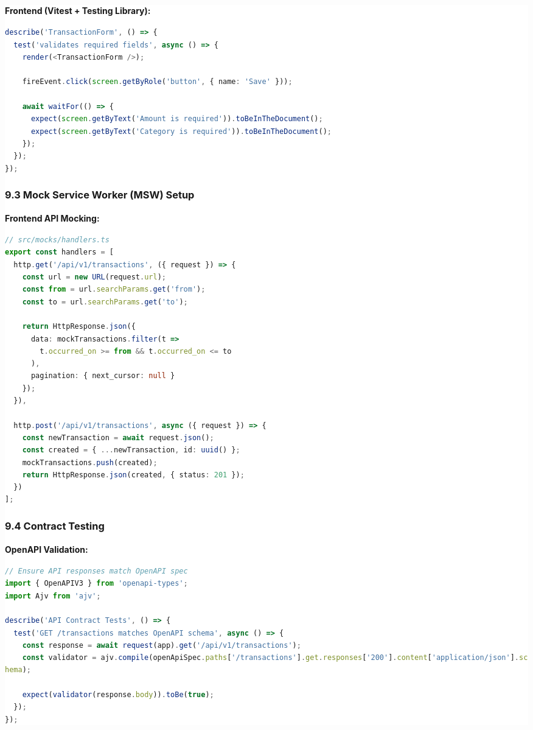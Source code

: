 **Frontend (Vitest + Testing Library):**
```typescript
describe('TransactionForm', () => {
  test('validates required fields', async () => {
    render(<TransactionForm />);
    
    fireEvent.click(screen.getByRole('button', { name: 'Save' }));
    
    await waitFor(() => {
      expect(screen.getByText('Amount is required')).toBeInTheDocument();
      expect(screen.getByText('Category is required')).toBeInTheDocument();
    });
  });
});
```

### 9.3 Mock Service Worker (MSW) Setup

**Frontend API Mocking:**
```typescript
// src/mocks/handlers.ts
export const handlers = [
  http.get('/api/v1/transactions', ({ request }) => {
    const url = new URL(request.url);
    const from = url.searchParams.get('from');
    const to = url.searchParams.get('to');
    
    return HttpResponse.json({
      data: mockTransactions.filter(t => 
        t.occurred_on >= from && t.occurred_on <= to
      ),
      pagination: { next_cursor: null }
    });
  }),
  
  http.post('/api/v1/transactions', async ({ request }) => {
    const newTransaction = await request.json();
    const created = { ...newTransaction, id: uuid() };
    mockTransactions.push(created);
    return HttpResponse.json(created, { status: 201 });
  })
];
```

### 9.4 Contract Testing

**OpenAPI Validation:**
```typescript
// Ensure API responses match OpenAPI spec
import { OpenAPIV3 } from 'openapi-types';
import Ajv from 'ajv';

describe('API Contract Tests', () => {
  test('GET /transactions matches OpenAPI schema', async () => {
    const response = await request(app).get('/api/v1/transactions');
    const validator = ajv.compile(openApiSpec.paths['/transactions'].get.responses['200'].content['application/json'].schema);
    
    expect(validator(response.body)).toBe(true);
  });
});
```
